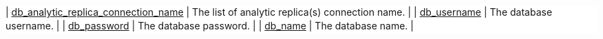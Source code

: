 | <a name="output_db_analytic_replica_connection_name"></a> [db\_analytic\_replica\_connection\_name](#output\_db\_analytic\_replica\_connection\_name)                  | The list of analytic replica(s) connection name.                                                                           |
| <a name="output_db_username"></a> [db\_username](#output\_db\_username)                                                                                                | The database username.                                                                                                     |
| <a name="output_db_password"></a> [db\_password](#output\_db\_password)                                                                                                | The database password.                                                                                                     |
| <a name="output_db_name"></a> [db\_name](#output\_db\_name)                                                                                                            | The database name.                                                                                                         |

